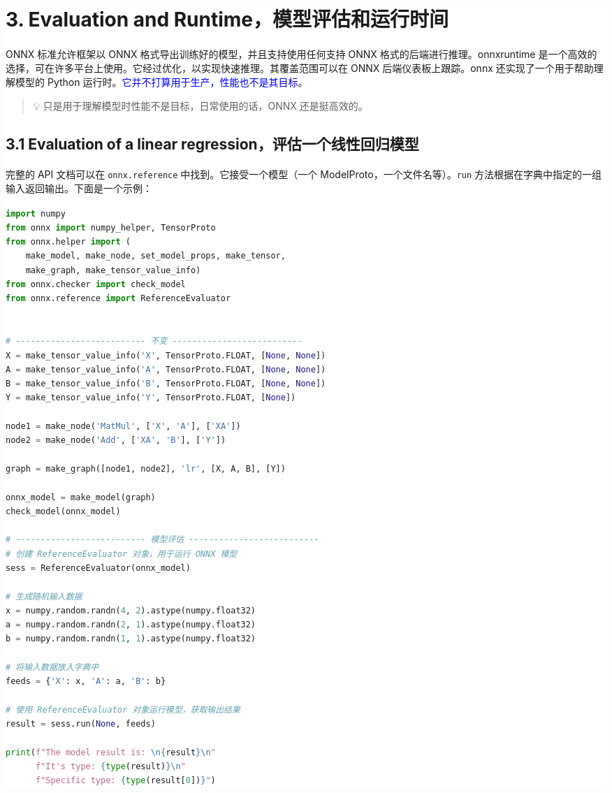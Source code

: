 # 3. Evaluation and Runtime，模型评估和运行时间

ONNX 标准允许框架以 ONNX 格式导出训练好的模型，并且支持使用任何支持 ONNX 格式的后端进行推理。onnxruntime 是一个高效的选择，可在许多平台上使用。它经过优化，以实现快速推理。其覆盖范围可以在 ONNX 后端仪表板上跟踪。onnx 还实现了一个用于帮助理解模型的 Python 运行时。<font color='blue'>它并不打算用于生产，性能也不是其目标</font>。

> 💡 只是用于理解模型时性能不是目标，日常使用的话，ONNX 还是挺高效的。

## 3.1 Evaluation of a linear regression，评估一个线性回归模型

完整的 API 文档可以在 `onnx.reference` 中找到。它接受一个模型（一个 ModelProto，一个文件名等）。`run` 方法根据在字典中指定的一组输入返回输出。下面是一个示例：

```python
import numpy
from onnx import numpy_helper, TensorProto
from onnx.helper import (
    make_model, make_node, set_model_props, make_tensor,
    make_graph, make_tensor_value_info)
from onnx.checker import check_model
from onnx.reference import ReferenceEvaluator


# -------------------------- 不变 --------------------------
X = make_tensor_value_info('X', TensorProto.FLOAT, [None, None])
A = make_tensor_value_info('A', TensorProto.FLOAT, [None, None])
B = make_tensor_value_info('B', TensorProto.FLOAT, [None, None])
Y = make_tensor_value_info('Y', TensorProto.FLOAT, [None])

node1 = make_node('MatMul', ['X', 'A'], ['XA'])
node2 = make_node('Add', ['XA', 'B'], ['Y'])

graph = make_graph([node1, node2], 'lr', [X, A, B], [Y])

onnx_model = make_model(graph)
check_model(onnx_model)

# -------------------------- 模型评估 --------------------------
# 创建 ReferenceEvaluator 对象，用于运行 ONNX 模型
sess = ReferenceEvaluator(onnx_model)

# 生成随机输入数据
x = numpy.random.randn(4, 2).astype(numpy.float32)
a = numpy.random.randn(2, 1).astype(numpy.float32)
b = numpy.random.randn(1, 1).astype(numpy.float32)

# 将输入数据放入字典中
feeds = {'X': x, 'A': a, 'B': b}

# 使用 ReferenceEvaluator 对象运行模型，获取输出结果
result = sess.run(None, feeds)

print(f"The model result is: \n{result}\n"
      f"It's type: {type(result)}\n"
      f"Specific type: {type(result[0])}")
```
